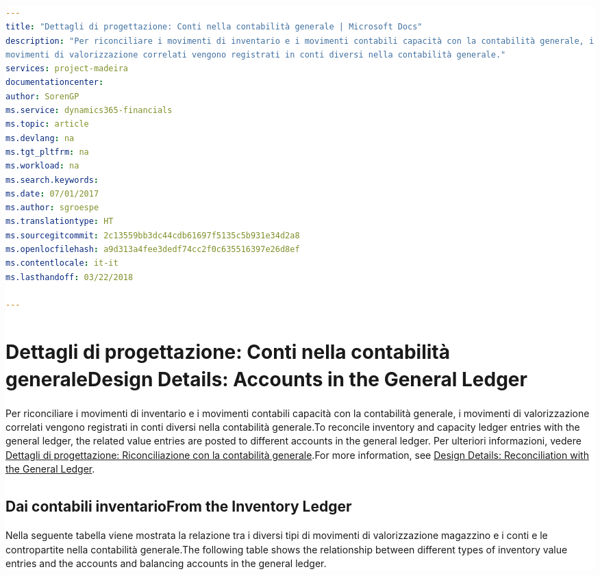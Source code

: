 ```yaml
---
title: "Dettagli di progettazione: Conti nella contabilità generale | Microsoft Docs"
description: "Per riconciliare i movimenti di inventario e i movimenti contabili capacità con la contabilità generale, i movimenti di valorizzazione correlati vengono registrati in conti diversi nella contabilità generale."
services: project-madeira
documentationcenter: 
author: SorenGP
ms.service: dynamics365-financials
ms.topic: article
ms.devlang: na
ms.tgt_pltfrm: na
ms.workload: na
ms.search.keywords: 
ms.date: 07/01/2017
ms.author: sgroespe
ms.translationtype: HT
ms.sourcegitcommit: 2c13559bb3dc44cdb61697f5135c5b931e34d2a8
ms.openlocfilehash: a9d313a4fee3dedf74cc2f0c635516397e26d8ef
ms.contentlocale: it-it
ms.lasthandoff: 03/22/2018

---
```

# <a name="design-details-accounts-in-the-general-ledger"></a><span data-ttu-id="ef4b9-103">Dettagli di progettazione: Conti nella contabilità generale</span><span class="sxs-lookup"><span data-stu-id="ef4b9-103">Design Details: Accounts in the General Ledger</span></span>
<span data-ttu-id="ef4b9-104">Per riconciliare i movimenti di inventario e i movimenti contabili capacità con la contabilità generale, i movimenti di valorizzazione correlati vengono registrati in conti diversi nella contabilità generale.</span><span class="sxs-lookup"><span data-stu-id="ef4b9-104">To reconcile inventory and capacity ledger entries with the general ledger, the related value entries are posted to different accounts in the general ledger.</span></span> <span data-ttu-id="ef4b9-105">Per ulteriori informazioni, vedere [Dettagli di progettazione: Riconciliazione con la contabilità generale](design-details-reconciliation-with-the-general-ledger.md).</span><span class="sxs-lookup"><span data-stu-id="ef4b9-105">For more information, see [Design Details: Reconciliation with the General Ledger](design-details-reconciliation-with-the-general-ledger.md).</span></span>  

## <a name="from-the-inventory-ledger"></a><span data-ttu-id="ef4b9-106">Dai contabili inventario</span><span class="sxs-lookup"><span data-stu-id="ef4b9-106">From the Inventory Ledger</span></span>  
<span data-ttu-id="ef4b9-107">Nella seguente tabella viene mostrata la relazione tra i diversi tipi di movimenti di valorizzazione magazzino e i conti e le contropartite nella contabilità generale.</span><span class="sxs-lookup"><span data-stu-id="ef4b9-107">The following table shows the relationship between different types of inventory value entries and the accounts and balancing accounts in the general ledger.</span></span>  
